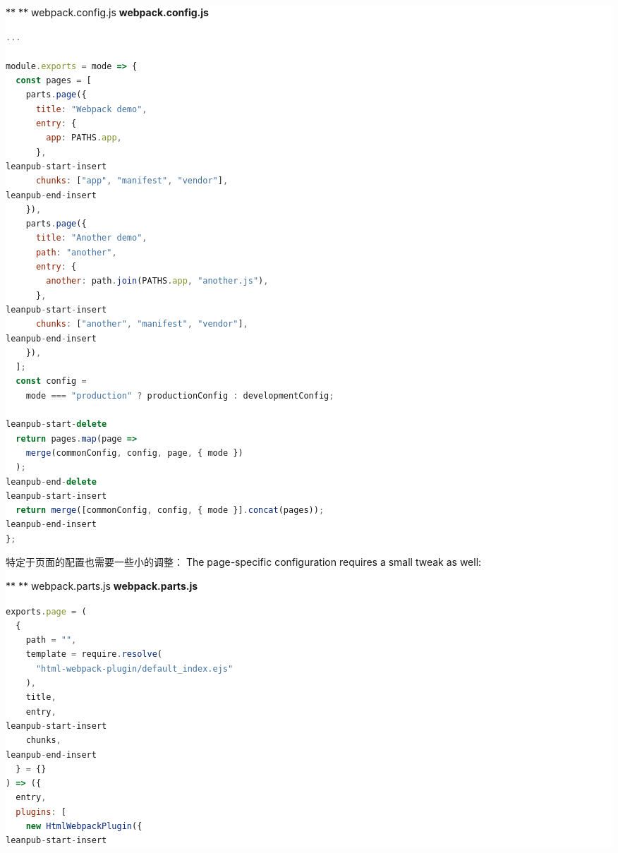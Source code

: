 ** ** webpack.config.js
**webpack.config.js**

```javascript
...

module.exports = mode => {
  const pages = [
    parts.page({
      title: "Webpack demo",
      entry: {
        app: PATHS.app,
      },
leanpub-start-insert
      chunks: ["app", "manifest", "vendor"],
leanpub-end-insert
    }),
    parts.page({
      title: "Another demo",
      path: "another",
      entry: {
        another: path.join(PATHS.app, "another.js"),
      },
leanpub-start-insert
      chunks: ["another", "manifest", "vendor"],
leanpub-end-insert
    }),
  ];
  const config =
    mode === "production" ? productionConfig : developmentConfig;

leanpub-start-delete
  return pages.map(page =>
    merge(commonConfig, config, page, { mode })
  );
leanpub-end-delete
leanpub-start-insert
  return merge([commonConfig, config, { mode }].concat(pages));
leanpub-end-insert
};
```

特定于页面的配置也需要一些小的调整：
The page-specific configuration requires a small tweak as well:

** ** webpack.parts.js
**webpack.parts.js**

```javascript
exports.page = (
  {
    path = "",
    template = require.resolve(
      "html-webpack-plugin/default_index.ejs"
    ),
    title,
    entry,
leanpub-start-insert
    chunks,
leanpub-end-insert
  } = {}
) => ({
  entry,
  plugins: [
    new HtmlWebpackPlugin({
leanpub-start-insert
```